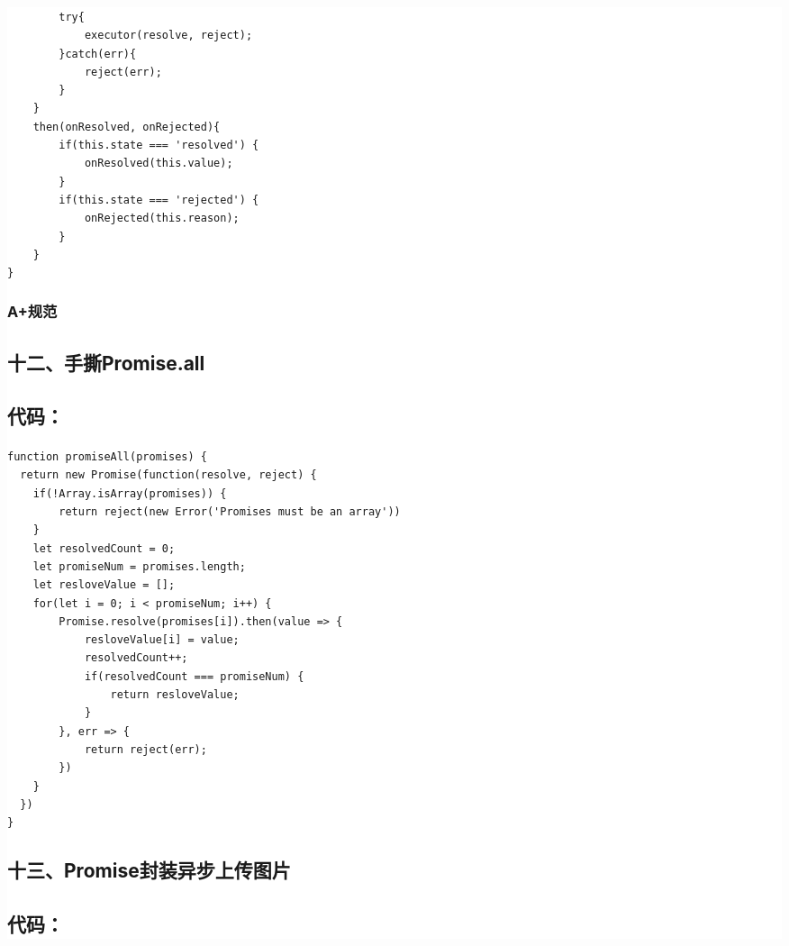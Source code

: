 ```
        try{
            executor(resolve, reject);
        }catch(err){
            reject(err);
        }
    }
    then(onResolved, onRejected){
        if(this.state === 'resolved') {
            onResolved(this.value);
        } 
        if(this.state === 'rejected') {
            onRejected(this.reason);
        }
    }
}
```

### A+规范

## 十二、手撕Promise.all

## 代码：

```
function promiseAll(promises) {
  return new Promise(function(resolve, reject) {
    if(!Array.isArray(promises)) {
        return reject(new Error('Promises must be an array'))
    }
    let resolvedCount = 0;
    let promiseNum = promises.length;
    let resloveValue = [];
    for(let i = 0; i < promiseNum; i++) {
        Promise.resolve(promises[i]).then(value => {
            resloveValue[i] = value;
            resolvedCount++;
            if(resolvedCount === promiseNum) {
                return resloveValue;
            }
        }, err => {
            return reject(err);
        })
    }
  })
}
```

## 十三、Promise封装异步上传图片

## 代码：
